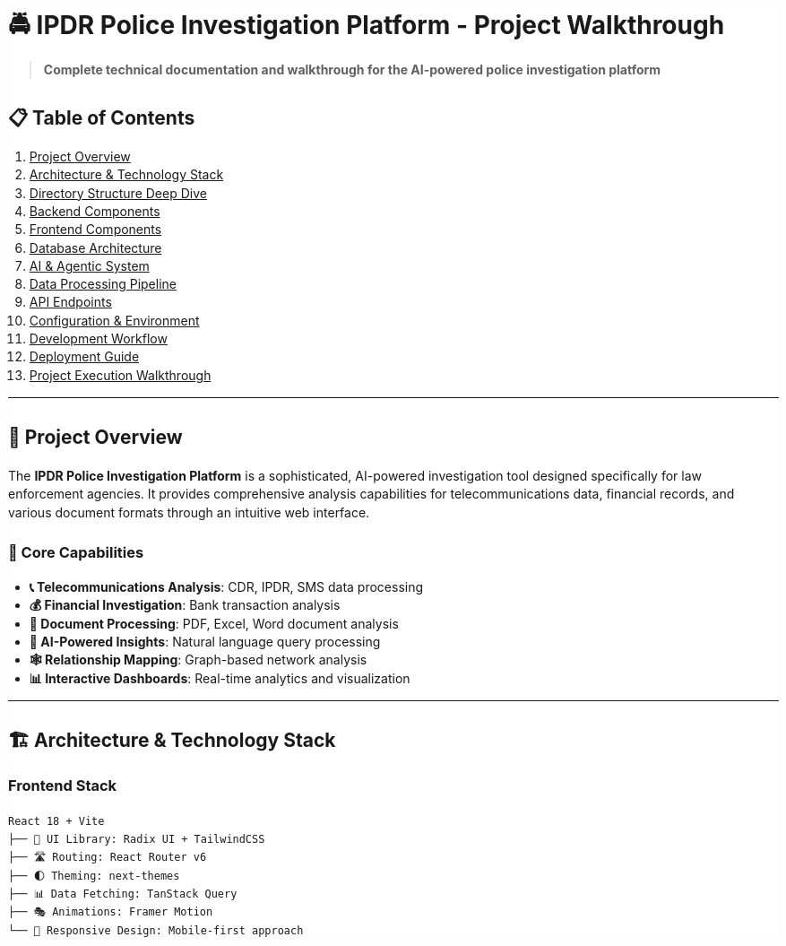 # 🚔 IPDR Police Investigation Platform - Project Walkthrough

> **Complete technical documentation and walkthrough for the AI-powered police investigation platform**

## 📋 Table of Contents

1. [Project Overview](#-project-overview)
2. [Architecture & Technology Stack](#-architecture--technology-stack)
3. [Directory Structure Deep Dive](#-directory-structure-deep-dive)
4. [Backend Components](#-backend-components)
5. [Frontend Components](#-frontend-components)
6. [Database Architecture](#-database-architecture)
7. [AI & Agentic System](#-ai--agentic-system)
8. [Data Processing Pipeline](#-data-processing-pipeline)
9. [API Endpoints](#-api-endpoints)
10. [Configuration & Environment](#-configuration--environment)
11. [Development Workflow](#-development-workflow)
12. [Deployment Guide](#-deployment-guide)
13. [Project Execution Walkthrough](#-project-execution-walkthrough)

---

## 🌟 Project Overview

The **IPDR Police Investigation Platform** is a sophisticated, AI-powered investigation tool designed specifically for law enforcement agencies. It provides comprehensive analysis capabilities for telecommunications data, financial records, and various document formats through an intuitive web interface.

### 🎯 Core Capabilities

- **📞 Telecommunications Analysis**: CDR, IPDR, SMS data processing
- **💰 Financial Investigation**: Bank transaction analysis
- **📄 Document Processing**: PDF, Excel, Word document analysis
- **🤖 AI-Powered Insights**: Natural language query processing
- **🕸️ Relationship Mapping**: Graph-based network analysis
- **📊 Interactive Dashboards**: Real-time analytics and visualization

---

## 🏗️ Architecture & Technology Stack

### Frontend Stack
```
React 18 + Vite
├── 🎨 UI Library: Radix UI + TailwindCSS
├── 🛣️ Routing: React Router v6
├── 🌓 Theming: next-themes
├── 📊 Data Fetching: TanStack Query
├── 🎭 Animations: Framer Motion
└── 📱 Responsive Design: Mobile-first approach
```
